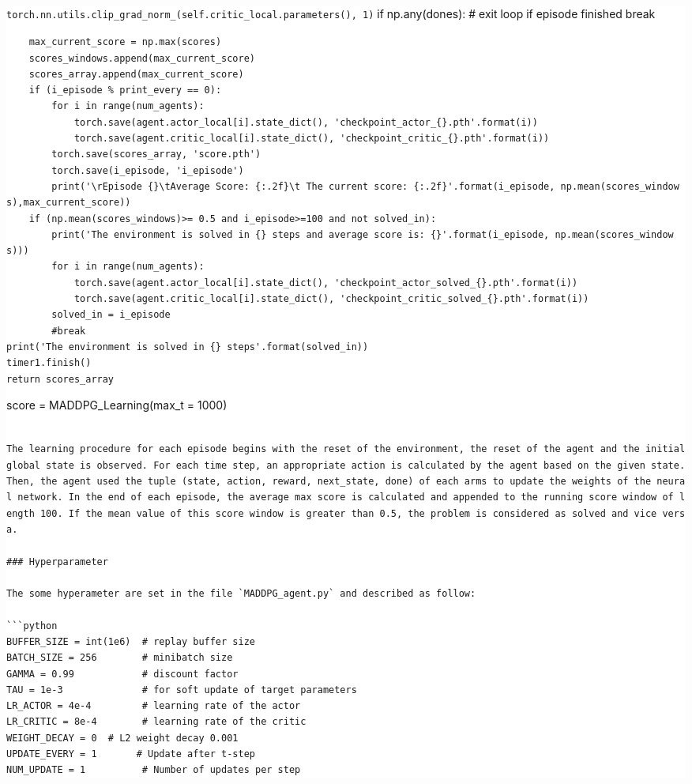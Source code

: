 ```torch.nn.utils.clip_grad_norm_(self.critic_local.parameters(), 1)```
            if np.any(dones):                                  # exit loop if episode finished
                break
            
        max_current_score = np.max(scores)
        scores_windows.append(max_current_score)
        scores_array.append(max_current_score)
        if (i_episode % print_every == 0):
            for i in range(num_agents):
                torch.save(agent.actor_local[i].state_dict(), 'checkpoint_actor_{}.pth'.format(i))
                torch.save(agent.critic_local[i].state_dict(), 'checkpoint_critic_{}.pth'.format(i))
            torch.save(scores_array, 'score.pth')
            torch.save(i_episode, 'i_episode')
            print('\rEpisode {}\tAverage Score: {:.2f}\t The current score: {:.2f}'.format(i_episode, np.mean(scores_windows),max_current_score))   
        if (np.mean(scores_windows)>= 0.5 and i_episode>=100 and not solved_in):
            print('The environment is solved in {} steps and average score is: {}'.format(i_episode, np.mean(scores_windows)))
            for i in range(num_agents):
                torch.save(agent.actor_local[i].state_dict(), 'checkpoint_actor_solved_{}.pth'.format(i))
                torch.save(agent.critic_local[i].state_dict(), 'checkpoint_critic_solved_{}.pth'.format(i))
            solved_in = i_episode    
            #break
    print('The environment is solved in {} steps'.format(solved_in))
    timer1.finish()
    return scores_array     

score = MADDPG_Learning(max_t = 1000)

```

The learning procedure for each episode begins with the reset of the environment, the reset of the agent and the initial global state is observed. For each time step, an appropriate action is calculated by the agent based on the given state. Then, the agent used the tuple (state, action, reward, next_state, done) of each arms to update the weights of the neural network. In the end of each episode, the average max score is calculated and appended to the running score window of length 100. If the mean value of this score window is greater than 0.5, the problem is considered as solved and vice versa. 
 
### Hyperparameter

The some hyperameter are set in the file `MADDPG_agent.py` and described as follow:

```python
BUFFER_SIZE = int(1e6)  # replay buffer size
BATCH_SIZE = 256        # minibatch size
GAMMA = 0.99            # discount factor
TAU = 1e-3              # for soft update of target parameters
LR_ACTOR = 4e-4         # learning rate of the actor 
LR_CRITIC = 8e-4        # learning rate of the critic
WEIGHT_DECAY = 0  # L2 weight decay 0.001
UPDATE_EVERY = 1       # Update after t-step
NUM_UPDATE = 1          # Number of updates per step  
```


[//]: # (Image References)
[image1]: https://user-images.githubusercontent.com/10624937/42135623-e770e354-7d12-11e8-998d-29fc74429ca2.gif "Trained Agent"